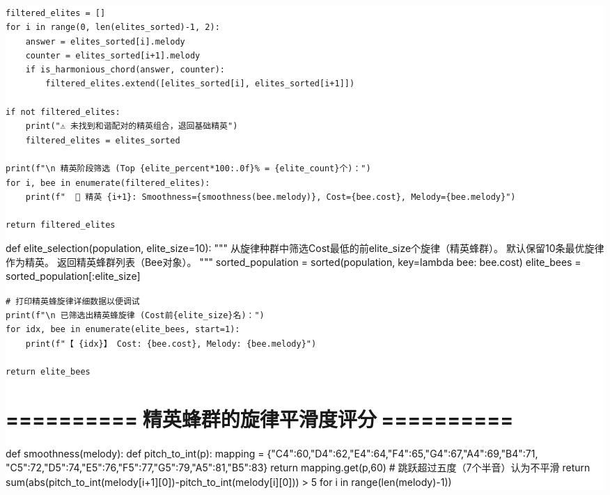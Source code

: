     filtered_elites = []
    for i in range(0, len(elites_sorted)-1, 2):
        answer = elites_sorted[i].melody
        counter = elites_sorted[i+1].melody
        if is_harmonious_chord(answer, counter):
            filtered_elites.extend([elites_sorted[i], elites_sorted[i+1]])

    if not filtered_elites:
        print("⚠️ 未找到和谐配对的精英组合，退回基础精英")
        filtered_elites = elites_sorted

    print(f"\n 精英阶段筛选 (Top {elite_percent*100:.0f}% = {elite_count}个)：")
    for i, bee in enumerate(filtered_elites):
        print(f"  🎵 精英 {i+1}: Smoothness={smoothness(bee.melody)}, Cost={bee.cost}, Melody={bee.melody}")

    return filtered_elites

def elite_selection(population, elite_size=10):
    """
    从旋律种群中筛选Cost最低的前elite_size个旋律（精英蜂群）。
    默认保留10条最优旋律作为精英。
    返回精英蜂群列表（Bee对象）。
    """
    sorted_population = sorted(population, key=lambda bee: bee.cost)
    elite_bees = sorted_population[:elite_size]
    
    # 打印精英蜂旋律详细数据以便调试
    print(f"\n 已筛选出精英蜂旋律 (Cost前{elite_size}名)：")
    for idx, bee in enumerate(elite_bees, start=1):
        print(f"【 {idx}】 Cost: {bee.cost}, Melody: {bee.melody}")
    
    return elite_bees
# ========== 精英蜂群的旋律平滑度评分 ==========
def smoothness(melody):
    def pitch_to_int(p):
        mapping = {"C4":60,"D4":62,"E4":64,"F4":65,"G4":67,"A4":69,"B4":71,
                   "C5":72,"D5":74,"E5":76,"F5":77,"G5":79,"A5":81,"B5":83}
        return mapping.get(p,60)
    # 跳跃超过五度（7个半音）认为不平滑
    return sum(abs(pitch_to_int(melody[i+1][0])-pitch_to_int(melody[i][0])) > 5 for i in range(len(melody)-1))













